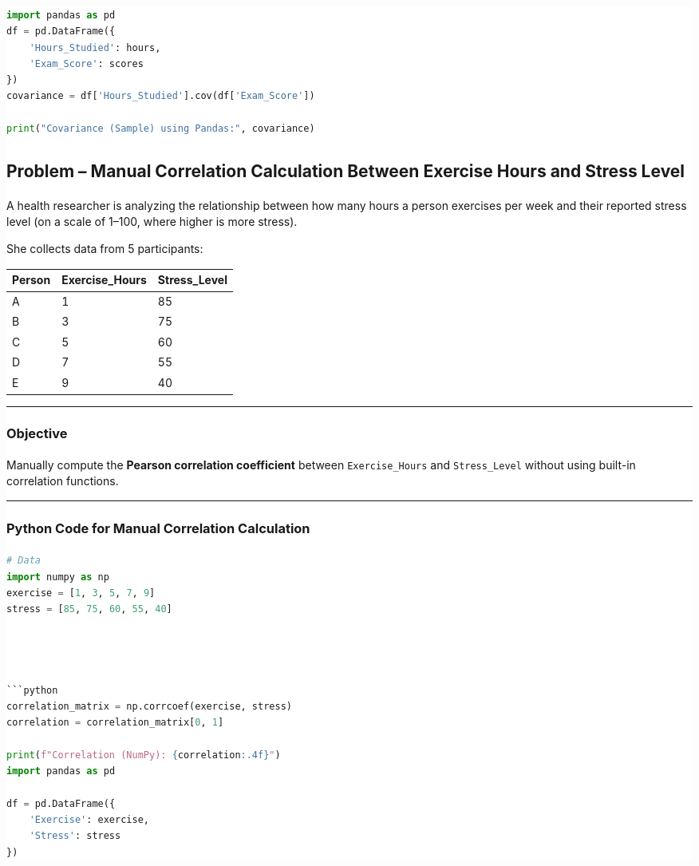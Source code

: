 ```python
import pandas as pd
df = pd.DataFrame({
    'Hours_Studied': hours,
    'Exam_Score': scores
})
covariance = df['Hours_Studied'].cov(df['Exam_Score'])

print("Covariance (Sample) using Pandas:", covariance)

```

```python

```

## Problem – Manual Correlation Calculation Between Exercise Hours and Stress Level

A health researcher is analyzing the relationship between how many hours a person exercises per week and their reported stress level (on a scale of 1–100, where higher is more stress).

She collects data from 5 participants:

| Person | Exercise_Hours | Stress_Level |
| ------ | -------------- | ------------ |
| A      | 1              | 85           |
| B      | 3              | 75           |
| C      | 5              | 60           |
| D      | 7              | 55           |
| E      | 9              | 40           |

---

### Objective

Manually compute the **Pearson correlation coefficient** between `Exercise_Hours` and `Stress_Level` without using built-in correlation functions.

---

### Python Code for Manual Correlation Calculation

````python
# Data
import numpy as np
exercise = [1, 3, 5, 7, 9]
stress = [85, 75, 60, 55, 40]




```python
correlation_matrix = np.corrcoef(exercise, stress)
correlation = correlation_matrix[0, 1]

print(f"Correlation (NumPy): {correlation:.4f}")
import pandas as pd

df = pd.DataFrame({
    'Exercise': exercise,
    'Stress': stress
})
````
